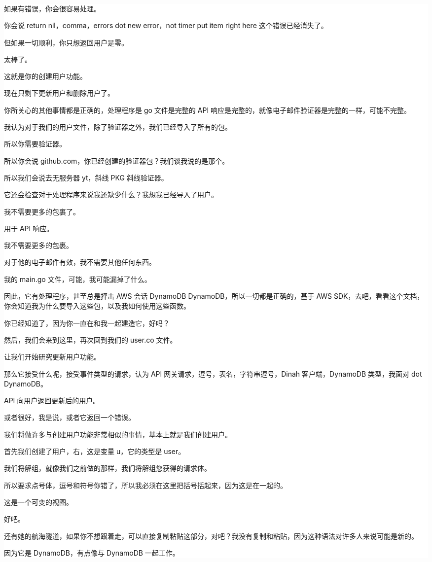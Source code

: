如果有错误，你会很容易处理。

你会说 return nil，comma，errors dot new error，not timer put item right here 这个错误已经消失了。

但如果一切顺利，你只想返回用户是零。

太棒了。

这就是你的创建用户功能。

现在只剩下更新用户和删除用户了。

你所关心的其他事情都是正确的，处理程序是 go 文件是完整的 API 响应是完整的，就像电子邮件验证器是完整的一样，可能不完整。

我认为对于我们的用户文件，除了验证器之外，我们已经导入了所有的包。

所以你需要验证器。

所以你会说 github.com，你已经创建的验证器包？我们谈我说的是那个。

所以我们会说去无服务器 yt，斜线 PKG 斜线验证器。

它还会检查对于处理程序来说我还缺少什么？我想我已经导入了用户。

我不需要更多的包裹了。

用于 API 响应。

我不需要更多的包裹。

对于他的电子邮件有效，我不需要其他任何东西。

我的 main.go 文件，可能，我可能漏掉了什么。

因此，它有处理程序，甚至总是抨击 AWS 会话 DynamoDB DynamoDB，所以一切都是正确的，基于 AWS SDK，去吧，看看这个文档，你会知道我为什么要导入这些包，以及我如何使用这些函数。

你已经知道了，因为你一直在和我一起建造它，好吗？

然后，我们会来到这里，再次回到我们的 user.co 文件。

让我们开始研究更新用户功能。

那么它接受什么呢，接受事件类型的请求，认为 API 网关请求，逗号，表名，字符串逗号，Dinah 客户端，DynamoDB 类型，我面对 dot DynamoDB。

API 向用户返回更新后的用户。

或者很好，我是说，或者它返回一个错误。

我们将做许多与创建用户功能非常相似的事情，基本上就是我们创建用户。

首先我们创建了用户，右，这是变量 u，它的类型是 user。

我们将解组，就像我们之前做的那样，我们将解组您获得的请求体。

所以要求点号体，逗号和符号你错了，所以我必须在这里把括号括起来，因为这是在一起的。

这是一个可变的视图。

好吧。

还有她的航海隧道，如果你不想跟着走，可以直接复制粘贴这部分，对吧？我没有复制和粘贴，因为这种语法对许多人来说可能是新的。

因为它是 DynamoDB，有点像与 DynamoDB 一起工作。
